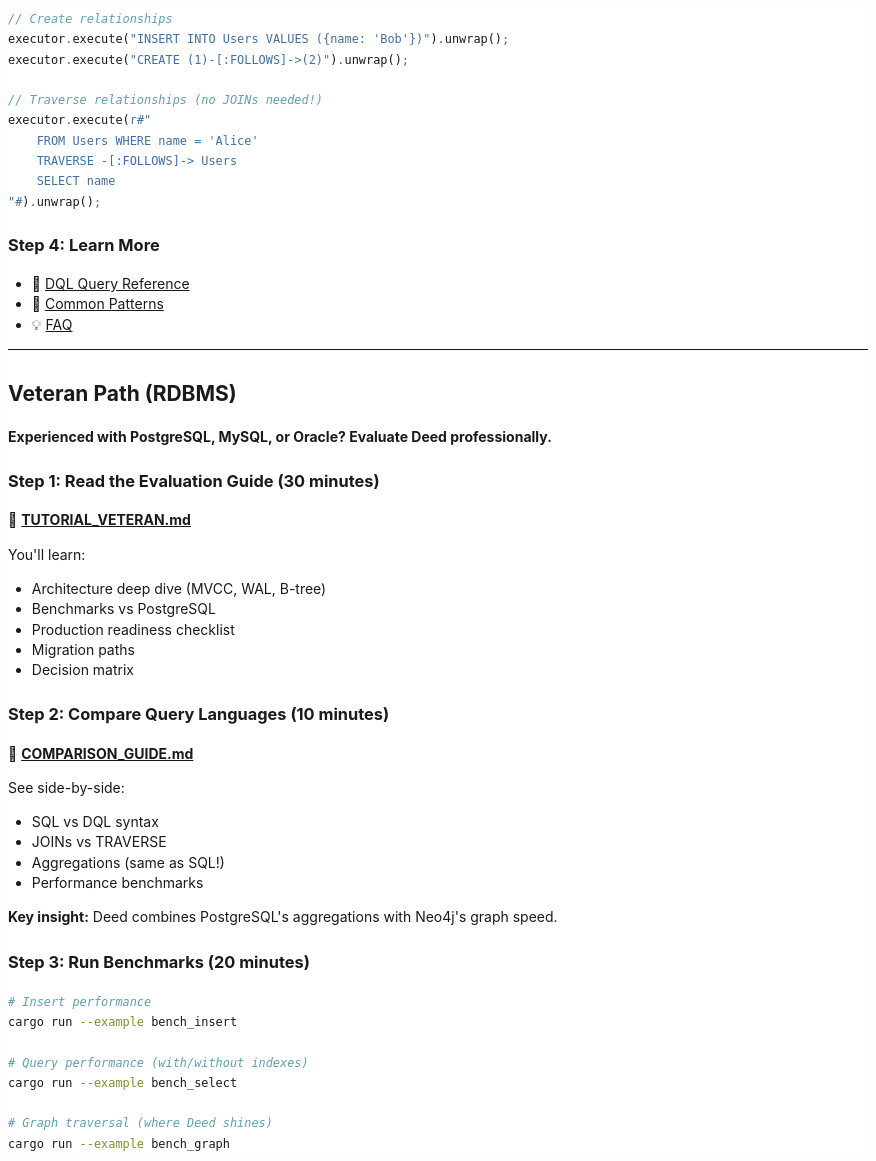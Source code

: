 ```rust
// Create relationships
executor.execute("INSERT INTO Users VALUES ({name: 'Bob'})").unwrap();
executor.execute("CREATE (1)-[:FOLLOWS]->(2)").unwrap();

// Traverse relationships (no JOINs needed!)
executor.execute(r#"
    FROM Users WHERE name = 'Alice'
    TRAVERSE -[:FOLLOWS]-> Users
    SELECT name
"#).unwrap();
```

### Step 4: Learn More

- 📖 [DQL Query Reference](TUTORIAL_BEGINNER.md#dql-cheat-sheet)
- 📖 [Common Patterns](TUTORIAL_BEGINNER.md#common-patterns)
- 💡 [FAQ](TUTORIAL_BEGINNER.md#common-questions)

---

## Veteran Path (RDBMS)

**Experienced with PostgreSQL, MySQL, or Oracle? Evaluate Deed professionally.**

### Step 1: Read the Evaluation Guide (30 minutes)

📖 **[TUTORIAL_VETERAN.md](TUTORIAL_VETERAN.md)**

You'll learn:
- Architecture deep dive (MVCC, WAL, B-tree)
- Benchmarks vs PostgreSQL
- Production readiness checklist
- Migration paths
- Decision matrix

### Step 2: Compare Query Languages (10 minutes)

📖 **[COMPARISON_GUIDE.md](COMPARISON_GUIDE.md)**

See side-by-side:
- SQL vs DQL syntax
- JOINs vs TRAVERSE
- Aggregations (same as SQL!)
- Performance benchmarks

**Key insight:** Deed combines PostgreSQL's aggregations with Neo4j's graph speed.

### Step 3: Run Benchmarks (20 minutes)

```bash
# Insert performance
cargo run --example bench_insert

# Query performance (with/without indexes)
cargo run --example bench_select

# Graph traversal (where Deed shines)
cargo run --example bench_graph
```
